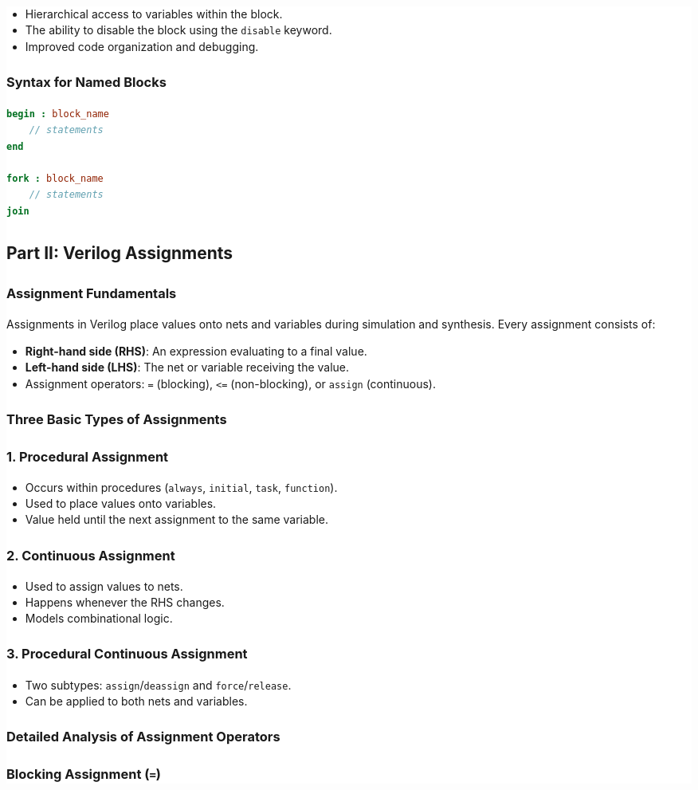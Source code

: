 - Hierarchical access to variables within the block.
- The ability to disable the block using the `disable` keyword.
- Improved code organization and debugging.


### Syntax for Named Blocks

```verilog
begin : block_name
    // statements
end

fork : block_name
    // statements
join
```


## Part II: Verilog Assignments

### Assignment Fundamentals

Assignments in Verilog place values onto nets and variables during simulation and synthesis.  Every assignment consists of:

- **Right-hand side (RHS)**: An expression evaluating to a final value.
- **Left-hand side (LHS)**: The net or variable receiving the value.
- Assignment operators: `=` (blocking), `<=` (non-blocking), or `assign` (continuous).


### Three Basic Types of Assignments

### 1. Procedural Assignment

- Occurs within procedures (`always`, `initial`, `task`, `function`).
- Used to place values onto variables.
- Value held until the next assignment to the same variable.


### 2. Continuous Assignment

- Used to assign values to nets.
- Happens whenever the RHS changes.
- Models combinational logic.


### 3. Procedural Continuous Assignment

- Two subtypes: `assign`/`deassign` and `force`/`release`.
- Can be applied to both nets and variables.


### Detailed Analysis of Assignment Operators

### Blocking Assignment (`=`)
